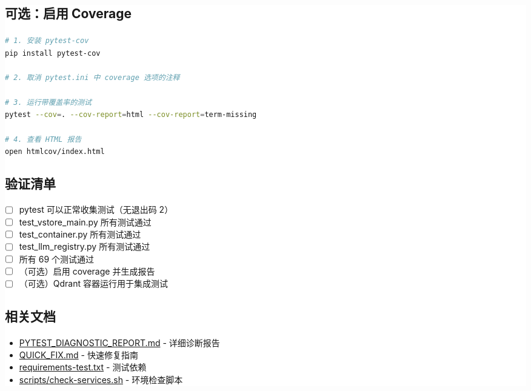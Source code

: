 ## 可选：启用 Coverage

```bash
# 1. 安装 pytest-cov
pip install pytest-cov

# 2. 取消 pytest.ini 中 coverage 选项的注释

# 3. 运行带覆盖率的测试
pytest --cov=. --cov-report=html --cov-report=term-missing

# 4. 查看 HTML 报告
open htmlcov/index.html
```

## 验证清单

- [ ] pytest 可以正常收集测试（无退出码 2）
- [ ] test_vstore_main.py 所有测试通过
- [ ] test_container.py 所有测试通过
- [ ] test_llm_registry.py 所有测试通过
- [ ] 所有 69 个测试通过
- [ ] （可选）启用 coverage 并生成报告
- [ ] （可选）Qdrant 容器运行用于集成测试

## 相关文档

- [PYTEST_DIAGNOSTIC_REPORT.md](./PYTEST_DIAGNOSTIC_REPORT.md) - 详细诊断报告
- [QUICK_FIX.md](./QUICK_FIX.md) - 快速修复指南
- [requirements-test.txt](./requirements-test.txt) - 测试依赖
- [scripts/check-services.sh](./scripts/check-services.sh) - 环境检查脚本
